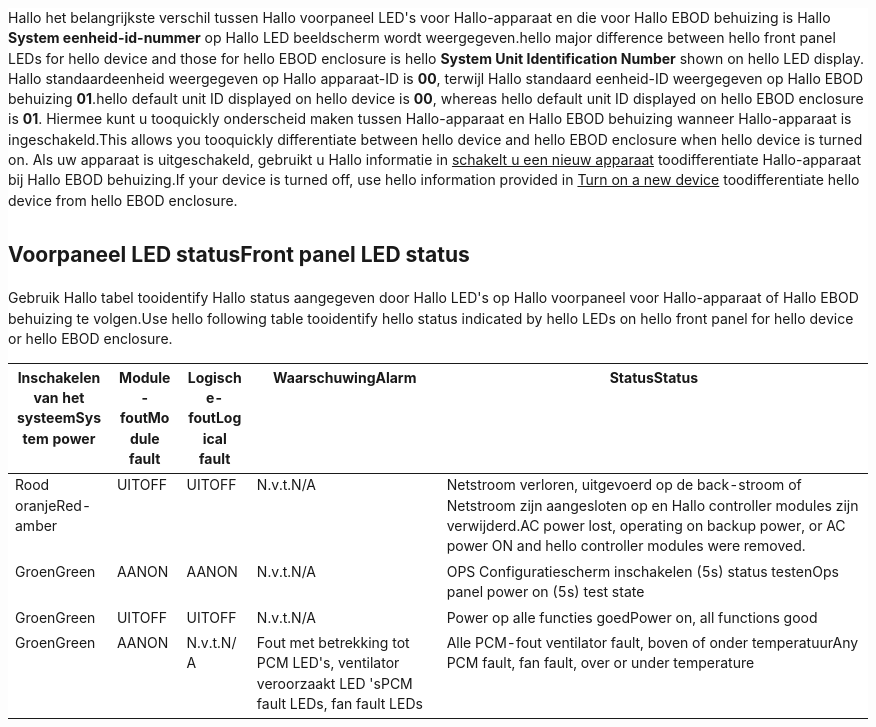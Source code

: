 <span data-ttu-id="60489-123">Hallo het belangrijkste verschil tussen Hallo voorpaneel LED's voor Hallo-apparaat en die voor Hallo EBOD behuizing is Hallo **System eenheid-id-nummer** op Hallo LED beeldscherm wordt weergegeven.</span><span class="sxs-lookup"><span data-stu-id="60489-123">hello major difference between hello front panel LEDs for hello device and those for hello EBOD enclosure is hello **System Unit Identification Number** shown on hello LED display.</span></span> <span data-ttu-id="60489-124">Hallo standaardeenheid weergegeven op Hallo apparaat-ID is **00**, terwijl Hallo standaard eenheid-ID weergegeven op Hallo EBOD behuizing **01**.</span><span class="sxs-lookup"><span data-stu-id="60489-124">hello default unit ID displayed on hello device is **00**, whereas hello default unit ID displayed on hello EBOD enclosure is **01**.</span></span> <span data-ttu-id="60489-125">Hiermee kunt u tooquickly onderscheid maken tussen Hallo-apparaat en Hallo EBOD behuizing wanneer Hallo-apparaat is ingeschakeld.</span><span class="sxs-lookup"><span data-stu-id="60489-125">This allows you tooquickly differentiate between hello device and hello EBOD enclosure when hello device is turned on.</span></span> <span data-ttu-id="60489-126">Als uw apparaat is uitgeschakeld, gebruikt u Hallo informatie in [schakelt u een nieuw apparaat](storsimple-turn-device-on-or-off.md#turn-on-a-new-device) toodifferentiate Hallo-apparaat bij Hallo EBOD behuizing.</span><span class="sxs-lookup"><span data-stu-id="60489-126">If your device is turned off, use hello information provided in [Turn on a new device](storsimple-turn-device-on-or-off.md#turn-on-a-new-device) toodifferentiate hello device from hello EBOD enclosure.</span></span>  

## <a name="front-panel-led-status"></a><span data-ttu-id="60489-127">Voorpaneel LED status</span><span class="sxs-lookup"><span data-stu-id="60489-127">Front panel LED status</span></span>
<span data-ttu-id="60489-128">Gebruik Hallo tabel tooidentify Hallo status aangegeven door Hallo LED's op Hallo voorpaneel voor Hallo-apparaat of Hallo EBOD behuizing te volgen.</span><span class="sxs-lookup"><span data-stu-id="60489-128">Use hello following table tooidentify hello status indicated by hello LEDs on hello front panel for hello device or hello EBOD enclosure.</span></span>  

| <span data-ttu-id="60489-129">Inschakelen van het systeem</span><span class="sxs-lookup"><span data-stu-id="60489-129">System power</span></span> | <span data-ttu-id="60489-130">Module-fout</span><span class="sxs-lookup"><span data-stu-id="60489-130">Module fault</span></span> | <span data-ttu-id="60489-131">Logische-fout</span><span class="sxs-lookup"><span data-stu-id="60489-131">Logical fault</span></span> | <span data-ttu-id="60489-132">Waarschuwing</span><span class="sxs-lookup"><span data-stu-id="60489-132">Alarm</span></span> | <span data-ttu-id="60489-133">Status</span><span class="sxs-lookup"><span data-stu-id="60489-133">Status</span></span> |
| --- | --- | --- | --- | --- |
| <span data-ttu-id="60489-134">Rood oranje</span><span class="sxs-lookup"><span data-stu-id="60489-134">Red-amber</span></span> |<span data-ttu-id="60489-135">UIT</span><span class="sxs-lookup"><span data-stu-id="60489-135">OFF</span></span> |<span data-ttu-id="60489-136">UIT</span><span class="sxs-lookup"><span data-stu-id="60489-136">OFF</span></span> |<span data-ttu-id="60489-137">N.v.t.</span><span class="sxs-lookup"><span data-stu-id="60489-137">N/A</span></span> |<span data-ttu-id="60489-138">Netstroom verloren, uitgevoerd op de back-stroom of Netstroom zijn aangesloten op en Hallo controller modules zijn verwijderd.</span><span class="sxs-lookup"><span data-stu-id="60489-138">AC power lost, operating on backup power, or AC power ON and hello controller modules were removed.</span></span> |
| <span data-ttu-id="60489-139">Groen</span><span class="sxs-lookup"><span data-stu-id="60489-139">Green</span></span> |<span data-ttu-id="60489-140">AAN</span><span class="sxs-lookup"><span data-stu-id="60489-140">ON</span></span> |<span data-ttu-id="60489-141">AAN</span><span class="sxs-lookup"><span data-stu-id="60489-141">ON</span></span> |<span data-ttu-id="60489-142">N.v.t.</span><span class="sxs-lookup"><span data-stu-id="60489-142">N/A</span></span> |<span data-ttu-id="60489-143">OPS Configuratiescherm inschakelen (5s) status testen</span><span class="sxs-lookup"><span data-stu-id="60489-143">Ops panel power on (5s) test state</span></span> |
| <span data-ttu-id="60489-144">Groen</span><span class="sxs-lookup"><span data-stu-id="60489-144">Green</span></span> |<span data-ttu-id="60489-145">UIT</span><span class="sxs-lookup"><span data-stu-id="60489-145">OFF</span></span> |<span data-ttu-id="60489-146">UIT</span><span class="sxs-lookup"><span data-stu-id="60489-146">OFF</span></span> |<span data-ttu-id="60489-147">N.v.t.</span><span class="sxs-lookup"><span data-stu-id="60489-147">N/A</span></span> |<span data-ttu-id="60489-148">Power op alle functies goed</span><span class="sxs-lookup"><span data-stu-id="60489-148">Power on, all functions good</span></span> |
| <span data-ttu-id="60489-149">Groen</span><span class="sxs-lookup"><span data-stu-id="60489-149">Green</span></span> |<span data-ttu-id="60489-150">AAN</span><span class="sxs-lookup"><span data-stu-id="60489-150">ON</span></span> |<span data-ttu-id="60489-151">N.v.t.</span><span class="sxs-lookup"><span data-stu-id="60489-151">N/A</span></span> |<span data-ttu-id="60489-152">Fout met betrekking tot PCM LED's, ventilator veroorzaakt LED 's</span><span class="sxs-lookup"><span data-stu-id="60489-152">PCM fault LEDs, fan fault LEDs</span></span> |<span data-ttu-id="60489-153">Alle PCM-fout ventilator fault, boven of onder temperatuur</span><span class="sxs-lookup"><span data-stu-id="60489-153">Any PCM fault, fan fault, over or under temperature</span></span> |
